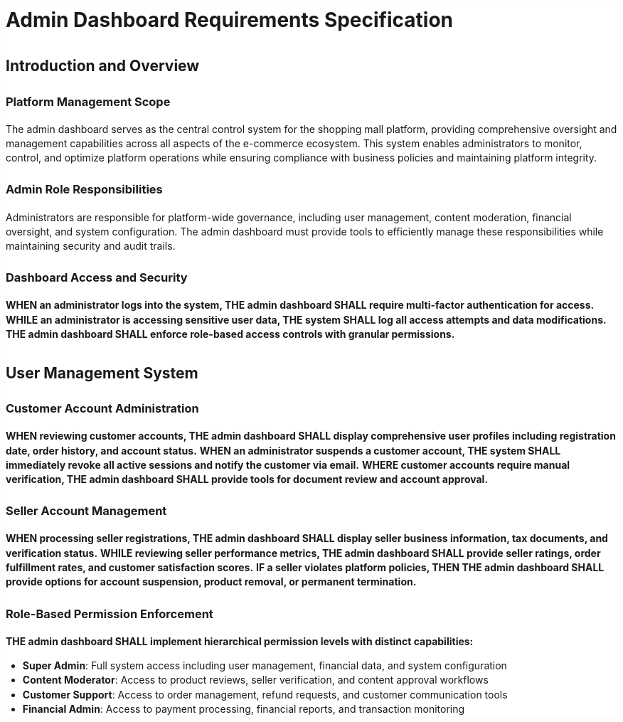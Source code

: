 # Admin Dashboard Requirements Specification

## Introduction and Overview

### Platform Management Scope
The admin dashboard serves as the central control system for the shopping mall platform, providing comprehensive oversight and management capabilities across all aspects of the e-commerce ecosystem. This system enables administrators to monitor, control, and optimize platform operations while ensuring compliance with business policies and maintaining platform integrity.

### Admin Role Responsibilities
Administrators are responsible for platform-wide governance, including user management, content moderation, financial oversight, and system configuration. The admin dashboard must provide tools to efficiently manage these responsibilities while maintaining security and audit trails.

### Dashboard Access and Security
**WHEN an administrator logs into the system, THE admin dashboard SHALL require multi-factor authentication for access.**
**WHILE an administrator is accessing sensitive user data, THE system SHALL log all access attempts and data modifications.**
**THE admin dashboard SHALL enforce role-based access controls with granular permissions.**

## User Management System

### Customer Account Administration
**WHEN reviewing customer accounts, THE admin dashboard SHALL display comprehensive user profiles including registration date, order history, and account status.**
**WHEN an administrator suspends a customer account, THE system SHALL immediately revoke all active sessions and notify the customer via email.**
**WHERE customer accounts require manual verification, THE admin dashboard SHALL provide tools for document review and account approval.**

### Seller Account Management
**WHEN processing seller registrations, THE admin dashboard SHALL display seller business information, tax documents, and verification status.**
**WHILE reviewing seller performance metrics, THE admin dashboard SHALL provide seller ratings, order fulfillment rates, and customer satisfaction scores.**
**IF a seller violates platform policies, THEN THE admin dashboard SHALL provide options for account suspension, product removal, or permanent termination.**

### Role-Based Permission Enforcement
**THE admin dashboard SHALL implement hierarchical permission levels with distinct capabilities:**
- **Super Admin**: Full system access including user management, financial data, and system configuration
- **Content Moderator**: Access to product reviews, seller verification, and content approval workflows
- **Customer Support**: Access to order management, refund requests, and customer communication tools
- **Financial Admin**: Access to payment processing, financial reports, and transaction monitoring
